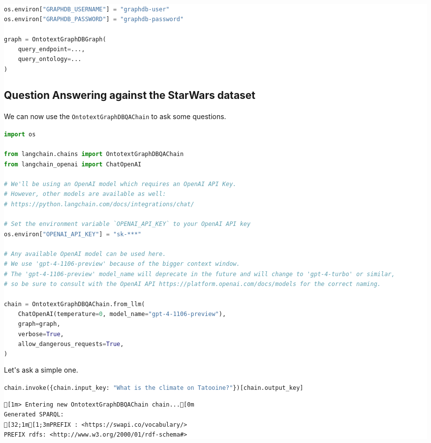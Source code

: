 ```python
os.environ["GRAPHDB_USERNAME"] = "graphdb-user"
os.environ["GRAPHDB_PASSWORD"] = "graphdb-password"

graph = OntotextGraphDBGraph(
    query_endpoint=...,
    query_ontology=...
)
```


## Question Answering against the StarWars dataset

We can now use the `OntotextGraphDBQAChain` to ask some questions.


```python
import os

from langchain.chains import OntotextGraphDBQAChain
from langchain_openai import ChatOpenAI

# We'll be using an OpenAI model which requires an OpenAI API Key.
# However, other models are available as well:
# https://python.langchain.com/docs/integrations/chat/

# Set the environment variable `OPENAI_API_KEY` to your OpenAI API key
os.environ["OPENAI_API_KEY"] = "sk-***"

# Any available OpenAI model can be used here.
# We use 'gpt-4-1106-preview' because of the bigger context window.
# The 'gpt-4-1106-preview' model_name will deprecate in the future and will change to 'gpt-4-turbo' or similar,
# so be sure to consult with the OpenAI API https://platform.openai.com/docs/models for the correct naming.

chain = OntotextGraphDBQAChain.from_llm(
    ChatOpenAI(temperature=0, model_name="gpt-4-1106-preview"),
    graph=graph,
    verbose=True,
    allow_dangerous_requests=True,
)
```

Let's ask a simple one.


```python
chain.invoke({chain.input_key: "What is the climate on Tatooine?"})[chain.output_key]
```

    
    
    [1m> Entering new OntotextGraphDBQAChain chain...[0m
    Generated SPARQL:
    [32;1m[1;3mPREFIX : <https://swapi.co/vocabulary/>
    PREFIX rdfs: <http://www.w3.org/2000/01/rdf-schema#>
    